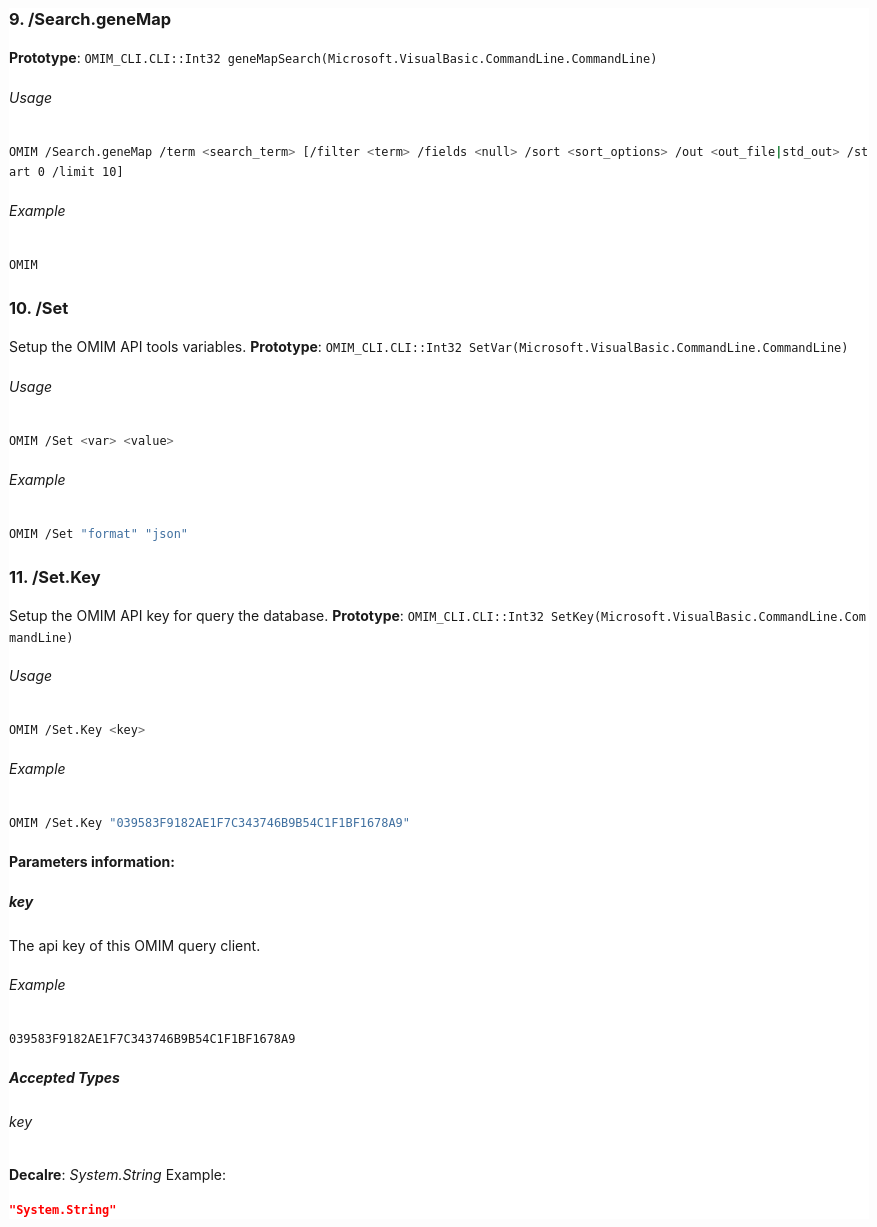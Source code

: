 <h3 id="/Search.geneMap"> 9. /Search.geneMap</h3>


**Prototype**: ``OMIM_CLI.CLI::Int32 geneMapSearch(Microsoft.VisualBasic.CommandLine.CommandLine)``

###### Usage
```bash
OMIM /Search.geneMap /term <search_term> [/filter <term> /fields <null> /sort <sort_options> /out <out_file|std_out> /start 0 /limit 10]
```
###### Example
```bash
OMIM
```
<h3 id="/Set"> 10. /Set</h3>

Setup the OMIM API tools variables.
**Prototype**: ``OMIM_CLI.CLI::Int32 SetVar(Microsoft.VisualBasic.CommandLine.CommandLine)``

###### Usage
```bash
OMIM /Set <var> <value>
```
###### Example
```bash
OMIM /Set "format" "json"
```
<h3 id="/Set.Key"> 11. /Set.Key</h3>

Setup the OMIM API key for query the database.
**Prototype**: ``OMIM_CLI.CLI::Int32 SetKey(Microsoft.VisualBasic.CommandLine.CommandLine)``

###### Usage
```bash
OMIM /Set.Key <key>
```
###### Example
```bash
OMIM /Set.Key "039583F9182AE1F7C343746B9B54C1F1BF1678A9"
```



#### Parameters information:
##### key
The api key of this OMIM query client.

###### Example
```bash
039583F9182AE1F7C343746B9B54C1F1BF1678A9
```
##### Accepted Types
###### key
**Decalre**:  _System.String_
Example: 
```json
"System.String"
```
